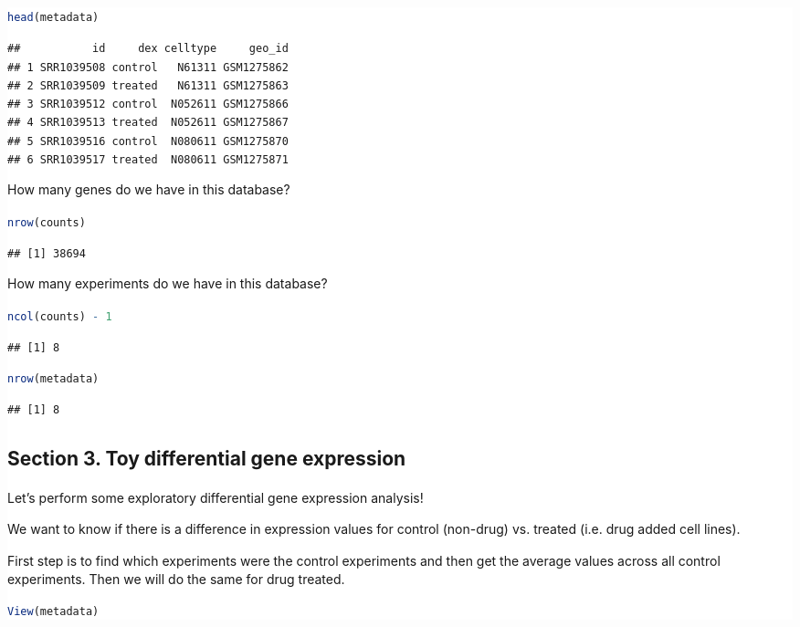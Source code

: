 ``` r
head(metadata)
```

    ##           id     dex celltype     geo_id
    ## 1 SRR1039508 control   N61311 GSM1275862
    ## 2 SRR1039509 treated   N61311 GSM1275863
    ## 3 SRR1039512 control  N052611 GSM1275866
    ## 4 SRR1039513 treated  N052611 GSM1275867
    ## 5 SRR1039516 control  N080611 GSM1275870
    ## 6 SRR1039517 treated  N080611 GSM1275871

How many genes do we have in this database?

``` r
nrow(counts)
```

    ## [1] 38694

How many experiments do we have in this database?

``` r
ncol(counts) - 1
```

    ## [1] 8

``` r
nrow(metadata)
```

    ## [1] 8

## Section 3. Toy differential gene expression

Let’s perform some exploratory differential gene expression analysis\!

We want to know if there is a difference in expression values for
control (non-drug) vs. treated (i.e. drug added cell lines).

First step is to find which experiments were the control experiments and
then get the average values across all control experiments. Then we will
do the same for drug treated.

``` r
View(metadata)
```
